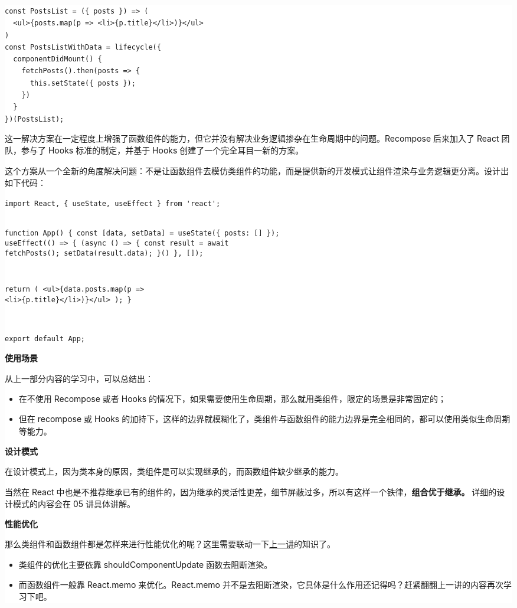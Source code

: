 <pre class="lang-javascript" data-nodeid="5256"><code data-language="javascript"><span class="hljs-keyword">const</span> PostsList = <span class="hljs-function">(<span class="hljs-params">{ posts }</span>) =&gt;</span> (
&nbsp; <span class="xml"><span class="hljs-tag">&lt;<span class="hljs-name">ul</span>&gt;</span>{posts.map(p =&gt; <span class="hljs-tag">&lt;<span class="hljs-name">li</span>&gt;</span>{p.title}<span class="hljs-tag">&lt;/<span class="hljs-name">li</span>&gt;</span>)}<span class="hljs-tag">&lt;/<span class="hljs-name">ul</span>&gt;</span></span>
)
<span class="hljs-keyword">const</span> PostsListWithData = lifecycle({
&nbsp; componentDidMount() {
&nbsp; &nbsp; fetchPosts().then(<span class="hljs-function"><span class="hljs-params">posts</span> =&gt;</span> {
&nbsp; &nbsp; &nbsp; <span class="hljs-keyword">this</span>.setState({ posts });
&nbsp; &nbsp; })
&nbsp; }
})(PostsList);
</code></pre>
<p data-nodeid="5257">这一解决方案在一定程度上增强了函数组件的能力，但它并没有解决业务逻辑掺杂在生命周期中的问题。Recompose 后来加入了 React 团队，参与了 Hooks 标准的制定，并基于 Hooks 创建了一个完全耳目一新的方案。</p>
<p data-nodeid="5258">这个方案从一个全新的角度解决问题：不是让函数组件去模仿类组件的功能，而是提供新的开发模式让组件渲染与业务逻辑更分离。设计出如下代码：</p>
<pre class="lang-java te-preview-highlight" data-nodeid="5472"><code data-language="java">import React, { useState, useEffect } from 'react';

function App() {
  const [data, setData] = useState({ posts: [] });
  useEffect(() =&gt; {
    (async () =&gt; {
      const result = await fetchPosts();
      setData(result.data);
    }()
  }, []);

  return (
    &lt;ul&gt;{data.posts.map(p =&gt; &lt;li&gt;{p.title}&lt;/li&gt;)}&lt;/ul&gt;
  );
}

export default App;
</code></pre>

<p data-nodeid="5260"><strong data-nodeid="5404">使用场景</strong></p>
<p data-nodeid="5261">从上一部分内容的学习中，可以总结出：</p>
<ul data-nodeid="5262">
<li data-nodeid="5263">
<p data-nodeid="5264">在不使用 Recompose 或者 Hooks 的情况下，如果需要使用生命周期，那么就用类组件，限定的场景是非常固定的；</p>
</li>
<li data-nodeid="5265">
<p data-nodeid="5266">但在 recompose 或 Hooks 的加持下，这样的边界就模糊化了，类组件与函数组件的能力边界是完全相同的，都可以使用类似生命周期等能力。</p>
</li>
</ul>
<p data-nodeid="5267"><strong data-nodeid="5411">设计模式</strong></p>
<p data-nodeid="5268">在设计模式上，因为类本身的原因，类组件是可以实现继承的，而函数组件缺少继承的能力。</p>
<p data-nodeid="5269">当然在 React 中也是不推荐继承已有的组件的，因为继承的灵活性更差，细节屏蔽过多，所以有这样一个铁律，<strong data-nodeid="5418">组合优于继承。</strong> 详细的设计模式的内容会在 05 讲具体讲解。</p>
<p data-nodeid="5270"><strong data-nodeid="5422">性能优化</strong></p>
<p data-nodeid="5271">那么类组件和函数组件都是怎样来进行性能优化的呢？这里需要联动一下<a href="https://kaiwu.lagou.com/course/courseInfo.htm?courseId=566#/detail/pc?id=5793" data-nodeid="5426">上一讲</a>的知识了。</p>
<ul data-nodeid="5272">
<li data-nodeid="5273">
<p data-nodeid="5274">类组件的优化主要依靠 shouldComponentUpdate 函数去阻断渲染。</p>
</li>
<li data-nodeid="5275">
<p data-nodeid="5276">而函数组件一般靠 React.memo 来优化。React.memo 并不是去阻断渲染，它具体是什么作用还记得吗？赶紧翻翻上一讲的内容再次学习下吧。</p>
</li>